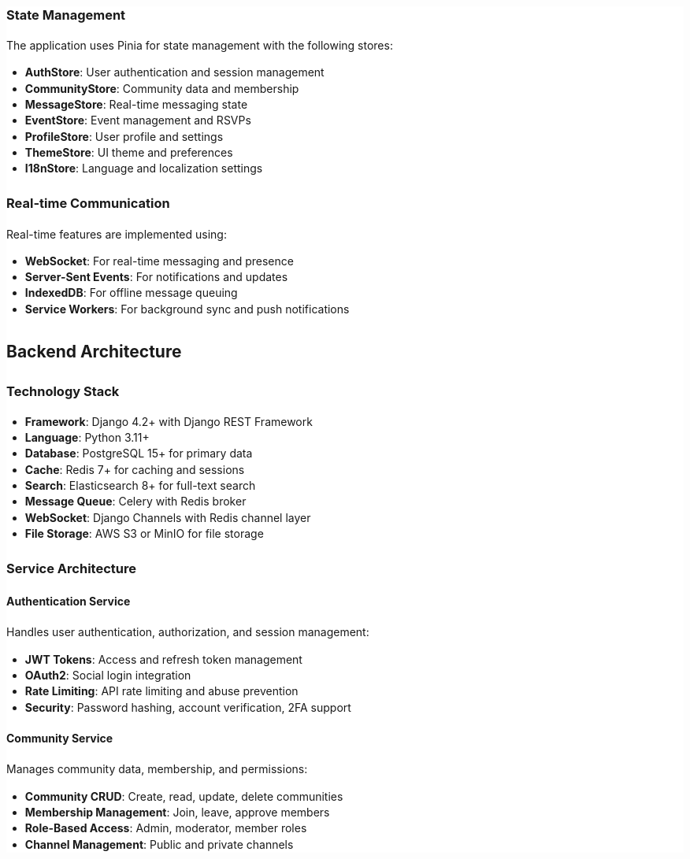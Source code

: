 ### State Management

The application uses Pinia for state management with the following stores:

- **AuthStore**: User authentication and session management
- **CommunityStore**: Community data and membership
- **MessageStore**: Real-time messaging state
- **EventStore**: Event management and RSVPs
- **ProfileStore**: User profile and settings
- **ThemeStore**: UI theme and preferences
- **I18nStore**: Language and localization settings

### Real-time Communication

Real-time features are implemented using:

- **WebSocket**: For real-time messaging and presence
- **Server-Sent Events**: For notifications and updates
- **IndexedDB**: For offline message queuing
- **Service Workers**: For background sync and push notifications

## Backend Architecture

### Technology Stack

- **Framework**: Django 4.2+ with Django REST Framework
- **Language**: Python 3.11+
- **Database**: PostgreSQL 15+ for primary data
- **Cache**: Redis 7+ for caching and sessions
- **Search**: Elasticsearch 8+ for full-text search
- **Message Queue**: Celery with Redis broker
- **WebSocket**: Django Channels with Redis channel layer
- **File Storage**: AWS S3 or MinIO for file storage

### Service Architecture

#### Authentication Service

Handles user authentication, authorization, and session management:

- **JWT Tokens**: Access and refresh token management
- **OAuth2**: Social login integration
- **Rate Limiting**: API rate limiting and abuse prevention
- **Security**: Password hashing, account verification, 2FA support

#### Community Service

Manages community data, membership, and permissions:

- **Community CRUD**: Create, read, update, delete communities
- **Membership Management**: Join, leave, approve members
- **Role-Based Access**: Admin, moderator, member roles
- **Channel Management**: Public and private channels
